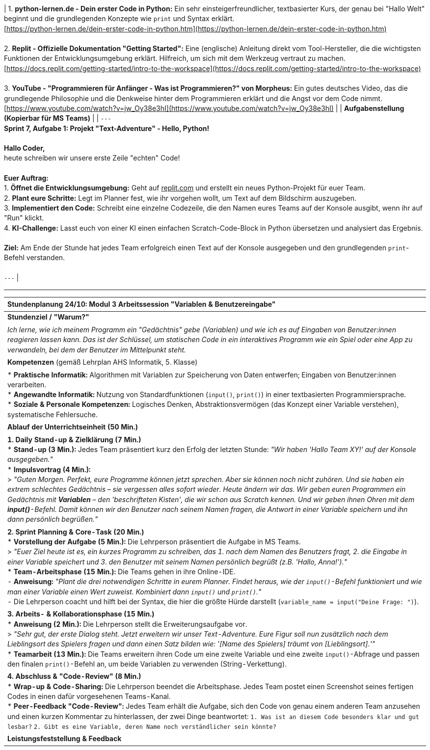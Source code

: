 | 1. **python-lernen.de - Dein erster Code in Python:** Ein sehr einsteigerfreundlicher, textbasierter Kurs, der genau bei "Hallo Welt" beginnt und die grundlegenden Konzepte wie `print` und Syntax erklärt.<br>[https://python-lernen.de/dein-erster-code-in-python.htm](https://python-lernen.de/dein-erster-code-in-python.htm) <br><br> 2. **Replit - Offizielle Dokumentation "Getting Started":** Eine (englische) Anleitung direkt vom Tool-Hersteller, die die wichtigsten Funktionen der Entwicklungsumgebung erklärt. Hilfreich, um sich mit dem Werkzeug vertraut zu machen.<br>[https://docs.replit.com/getting-started/intro-to-the-workspace](https://docs.replit.com/getting-started/intro-to-the-workspace) <br><br> 3. **YouTube - "Programmieren für Anfänger - Was ist Programmieren?" von Morpheus:** Ein gutes deutsches Video, das die grundlegende Philosophie und die Denkweise hinter dem Programmieren erklärt und die Angst vor dem Code nimmt.<br>[https://www.youtube.com/watch?v=jw_Oy38e3hI](https://www.youtube.com/watch?v=jw_Oy38e3hI) |
| **Aufgabenstellung (Kopierbar für MS Teams)** |
| `---` <br> **Sprint 7, Aufgabe 1: Projekt "Text-Adventure" - Hello, Python!** <br><br> **Hallo Coder,** <br> heute schreiben wir unsere erste Zeile "echten" Code! <br><br> **Euer Auftrag:** <br> 1. **Öffnet die Entwicklungsumgebung:** Geht auf [replit.com](https://replit.com) und erstellt ein neues Python-Projekt für euer Team. <br> 2. **Plant eure Schritte:** Legt im Planner fest, wie ihr vorgehen wollt, um Text auf dem Bildschirm auszugeben. <br> 3. **Implementiert den Code:** Schreibt eine einzelne Codezeile, die den Namen eures Teams auf der Konsole ausgibt, wenn ihr auf "Run" klickt. <br> 4. **KI-Challenge:** Lasst euch von einer KI einen einfachen Scratch-Code-Block in Python übersetzen und analysiert das Ergebnis. <br><br> **Ziel:** Am Ende der Stunde hat jedes Team erfolgreich einen Text auf der Konsole ausgegeben und den grundlegenden `print`-Befehl verstanden. <br><br> `---` |

---

| Stundenplanung 24/10: Modul 3 Arbeitssession "Variablen & Benutzereingabe" |
| :--- |
| **Stundenziel / "Warum?"** |
| *Ich lerne, wie ich meinem Programm ein "Gedächtnis" gebe (Variablen) und wie ich es auf Eingaben von Benutzer:innen reagieren lassen kann. Das ist der Schlüssel, um statischen Code in ein interaktives Programm wie ein Spiel oder eine App zu verwandeln, bei dem der Benutzer im Mittelpunkt steht.* |
| **Kompetenzen** (gemäß Lehrplan AHS Informatik, 5. Klasse) |
| *   **Praktische Informatik:** Algorithmen mit Variablen zur Speicherung von Daten entwerfen; Eingaben von Benutzer:innen verarbeiten. <br> *   **Angewandte Informatik:** Nutzung von Standardfunktionen (`input()`, `print()`) in einer textbasierten Programmiersprache. <br> *   **Soziale & Personale Kompetenzen:** Logisches Denken, Abstraktionsvermögen (das Konzept einer Variable verstehen), systematische Fehlersuche. |
| **Ablauf der Unterrichtseinheit (50 Min.)** |
| **1. Daily Stand-up & Zielklärung (7 Min.)** <br> *   **Stand-up (3 Min.):** Jedes Team präsentiert kurz den Erfolg der letzten Stunde: *"Wir haben 'Hallo Team XY!' auf der Konsole ausgegeben."* <br> *   **Impulsvortrag (4 Min.):** <br>> *"Guten Morgen. Perfekt, eure Programme können jetzt sprechen. Aber sie können noch nicht zuhören. Und sie haben ein extrem schlechtes Gedächtnis – sie vergessen alles sofort wieder. Heute ändern wir das. Wir geben euren Programmen ein Gedächtnis mit **Variablen** – den 'beschrifteten Kisten', die wir schon aus Scratch kennen. Und wir geben ihnen Ohren mit dem **input()**-Befehl. Damit können wir den Benutzer nach seinem Namen fragen, die Antwort in einer Variable speichern und ihn dann persönlich begrüßen."* |
| **2. Sprint Planning & Core-Task (20 Min.)** <br> *   **Vorstellung der Aufgabe (5 Min.):** Die Lehrperson präsentiert die Aufgabe in MS Teams. <br>> *"Euer Ziel heute ist es, ein kurzes Programm zu schreiben, das 1. nach dem Namen des Benutzers fragt, 2. die Eingabe in einer Variable speichert und 3. den Benutzer mit seinem Namen persönlich begrüßt (z.B. 'Hallo, Anna!')."* <br> *   **Team-Arbeitsphase (15 Min.):** Die Teams gehen in ihre Online-IDE. <br> - **Anweisung:** *"Plant die drei notwendigen Schritte in eurem Planner. Findet heraus, wie der `input()`-Befehl funktioniert und wie man einer Variable einen Wert zuweist. Kombiniert dann `input()` und `print()`."* <br> - Die Lehrperson coacht und hilft bei der Syntax, die hier die größte Hürde darstellt (`variable_name = input("Deine Frage: ")`). |
| **3. Arbeits- & Kollaborationsphase (15 Min.)** <br> *   **Anweisung (2 Min.):** Die Lehrperson stellt die Erweiterungsaufgabe vor. <br>> *"Sehr gut, der erste Dialog steht. Jetzt erweitern wir unser Text-Adventure. Eure Figur soll nun zusätzlich nach dem Lieblingsort des Spielers fragen und dann einen Satz bilden wie: '[Name des Spielers] träumt von [Lieblingsort].'"* <br> *   **Teamarbeit (13 Min.):** Die Teams erweitern ihren Code um eine zweite Variable und eine zweite `input()`-Abfrage und passen den finalen `print()`-Befehl an, um beide Variablen zu verwenden (String-Verkettung). |
| **4. Abschluss & "Code-Review" (8 Min.)** <br> *   **Wrap-up & Code-Sharing:** Die Lehrperson beendet die Arbeitsphase. Jedes Team postet einen Screenshot seines fertigen Codes in einen dafür vorgesehenen Teams-Kanal. <br> *   **Peer-Feedback "Code-Review":** Jedes Team erhält die Aufgabe, sich den Code von genau einem anderen Team anzusehen und einen kurzen Kommentar zu hinterlassen, der zwei Dinge beantwortet: `1. Was ist an diesem Code besonders klar und gut lesbar?` `2. Gibt es eine Variable, deren Name noch verständlicher sein könnte?` |
| **Leistungsfeststellung & Feedback** |